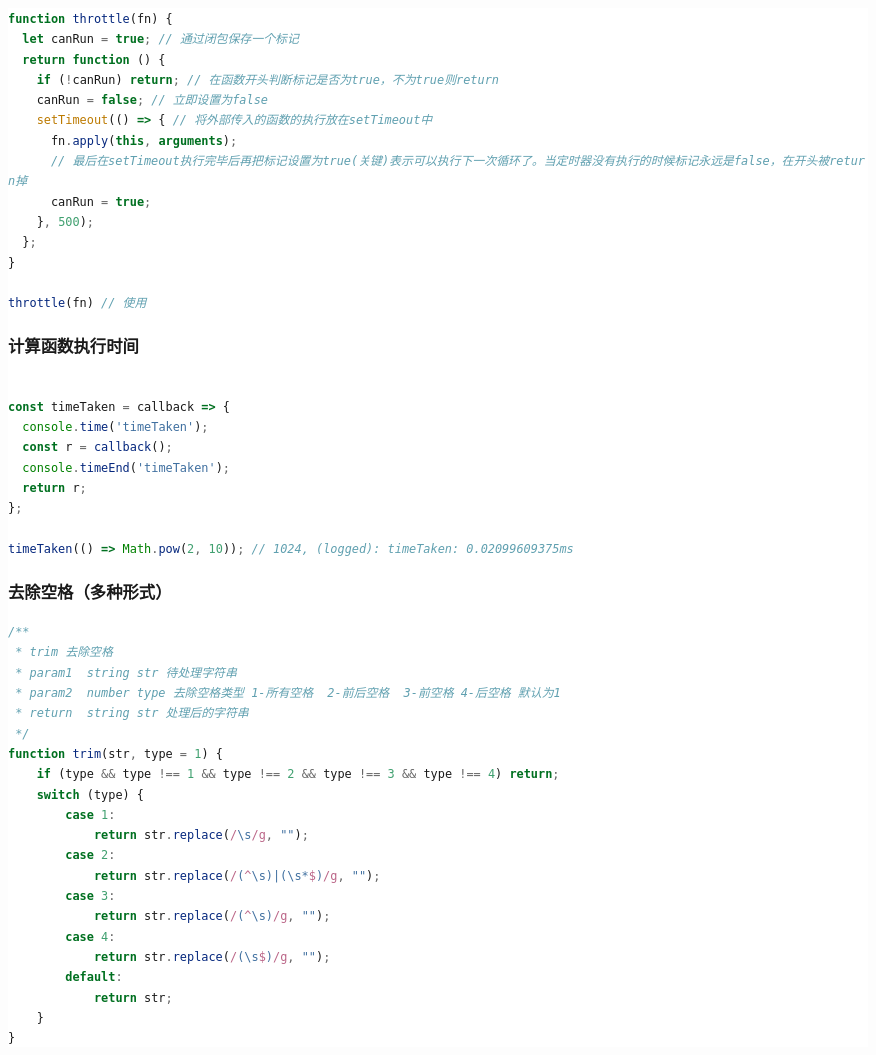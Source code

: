 ```js
function throttle(fn) {
  let canRun = true; // 通过闭包保存一个标记
  return function () {
    if (!canRun) return; // 在函数开头判断标记是否为true，不为true则return
    canRun = false; // 立即设置为false
    setTimeout(() => { // 将外部传入的函数的执行放在setTimeout中
      fn.apply(this, arguments);
      // 最后在setTimeout执行完毕后再把标记设置为true(关键)表示可以执行下一次循环了。当定时器没有执行的时候标记永远是false，在开头被return掉
      canRun = true;
    }, 500);
  };
}

throttle(fn) // 使用
```

### 计算函数执行时间

```js

const timeTaken = callback => {
  console.time('timeTaken');
  const r = callback();
  console.timeEnd('timeTaken');
  return r;
};

timeTaken(() => Math.pow(2, 10)); // 1024, (logged): timeTaken: 0.02099609375ms
```

### 去除空格（多种形式）

```js
/**
 * trim 去除空格
 * param1  string str 待处理字符串
 * param2  number type 去除空格类型 1-所有空格  2-前后空格  3-前空格 4-后空格 默认为1
 * return  string str 处理后的字符串
 */
function trim(str, type = 1) {
    if (type && type !== 1 && type !== 2 && type !== 3 && type !== 4) return;
    switch (type) {
        case 1:
            return str.replace(/\s/g, "");
        case 2:
            return str.replace(/(^\s)|(\s*$)/g, "");
        case 3:
            return str.replace(/(^\s)/g, "");
        case 4:
            return str.replace(/(\s$)/g, "");
        default:
            return str;
    }
}
```
